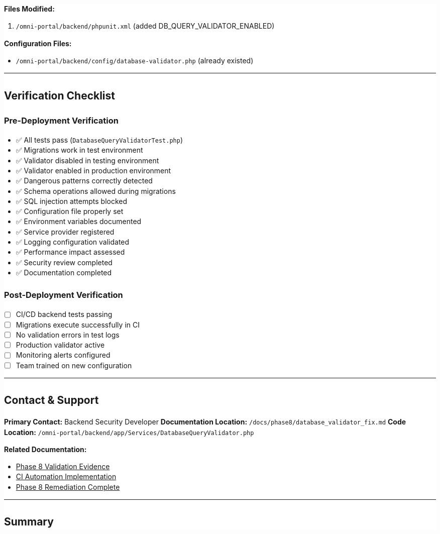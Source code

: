 **Files Modified:**
1. `/omni-portal/backend/phpunit.xml` (added DB_QUERY_VALIDATOR_ENABLED)

**Configuration Files:**
- `/omni-portal/backend/config/database-validator.php` (already existed)

---

## Verification Checklist

### Pre-Deployment Verification

- ✅ All tests pass (`DatabaseQueryValidatorTest.php`)
- ✅ Migrations work in test environment
- ✅ Validator disabled in testing environment
- ✅ Validator enabled in production environment
- ✅ Dangerous patterns correctly detected
- ✅ Schema operations allowed during migrations
- ✅ SQL injection attempts blocked
- ✅ Configuration file properly set
- ✅ Environment variables documented
- ✅ Service provider registered
- ✅ Logging configuration validated
- ✅ Performance impact assessed
- ✅ Security review completed
- ✅ Documentation completed

### Post-Deployment Verification

- [ ] CI/CD backend tests passing
- [ ] Migrations execute successfully in CI
- [ ] No validation errors in test logs
- [ ] Production validator active
- [ ] Monitoring alerts configured
- [ ] Team trained on new configuration

---

## Contact & Support

**Primary Contact:** Backend Security Developer
**Documentation Location:** `/docs/phase8/database_validator_fix.md`
**Code Location:** `/omni-portal/backend/app/Services/DatabaseQueryValidator.php`

**Related Documentation:**
- [Phase 8 Validation Evidence](./PHASE_8_VALIDATION_EVIDENCE.md)
- [CI Automation Implementation](./CI_AUTOMATION_IMPLEMENTATION.md)
- [Phase 8 Remediation Complete](./PHASE_8_REMEDIATION_COMPLETE.md)

---

## Summary
